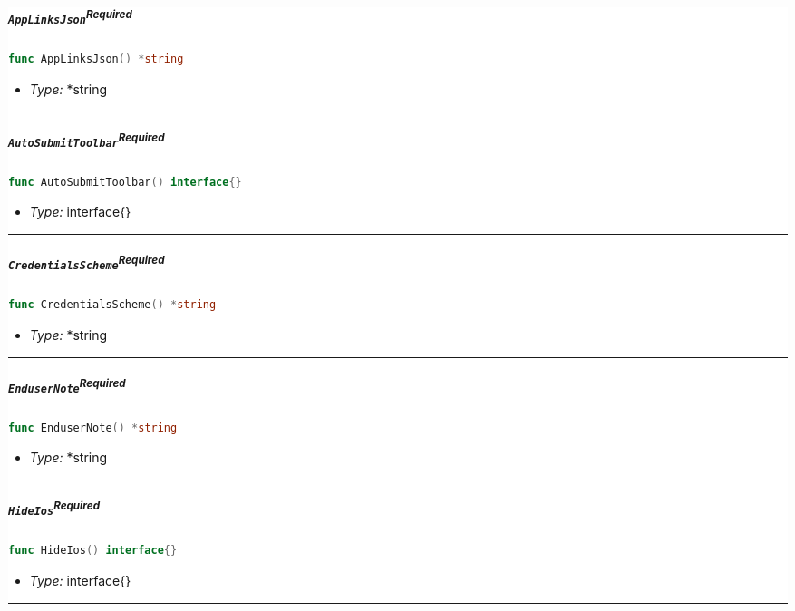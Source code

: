 ##### `AppLinksJson`<sup>Required</sup> <a name="AppLinksJson" id="@cdktf/provider-okta.appSecurePasswordStore.AppSecurePasswordStore.property.appLinksJson"></a>

```go
func AppLinksJson() *string
```

- *Type:* *string

---

##### `AutoSubmitToolbar`<sup>Required</sup> <a name="AutoSubmitToolbar" id="@cdktf/provider-okta.appSecurePasswordStore.AppSecurePasswordStore.property.autoSubmitToolbar"></a>

```go
func AutoSubmitToolbar() interface{}
```

- *Type:* interface{}

---

##### `CredentialsScheme`<sup>Required</sup> <a name="CredentialsScheme" id="@cdktf/provider-okta.appSecurePasswordStore.AppSecurePasswordStore.property.credentialsScheme"></a>

```go
func CredentialsScheme() *string
```

- *Type:* *string

---

##### `EnduserNote`<sup>Required</sup> <a name="EnduserNote" id="@cdktf/provider-okta.appSecurePasswordStore.AppSecurePasswordStore.property.enduserNote"></a>

```go
func EnduserNote() *string
```

- *Type:* *string

---

##### `HideIos`<sup>Required</sup> <a name="HideIos" id="@cdktf/provider-okta.appSecurePasswordStore.AppSecurePasswordStore.property.hideIos"></a>

```go
func HideIos() interface{}
```

- *Type:* interface{}

---
